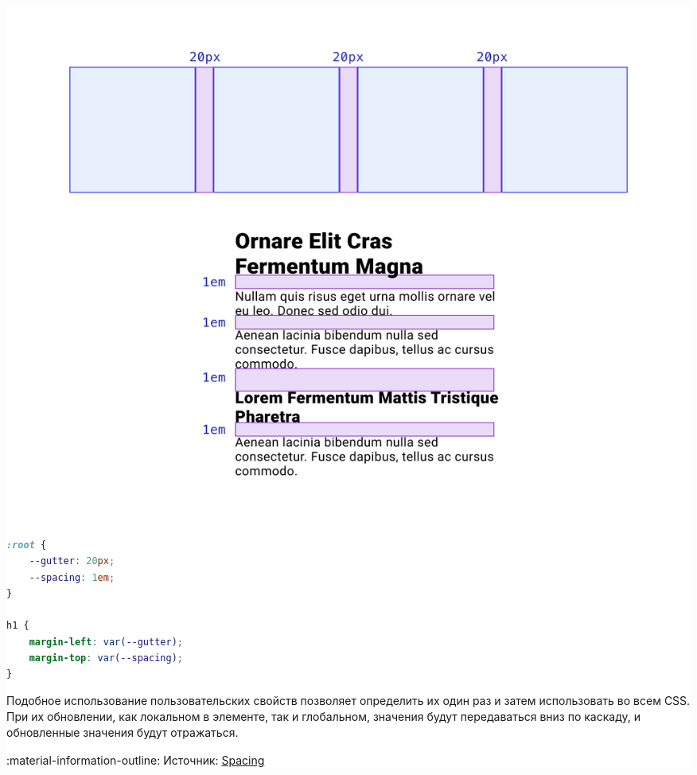 ![Согласованное расстояние между элементами, либо 20px для макета, либо 1em для содержимого потока.](spacing-6.svg)

```css
:root {
    --gutter: 20px;
    --spacing: 1em;
}

h1 {
    margin-left: var(--gutter);
    margin-top: var(--spacing);
}
```

Подобное использование пользовательских свойств позволяет определить их один раз и затем использовать во всем CSS. При их обновлении, как локальном в элементе, так и глобальном, значения будут передаваться вниз по каскаду, и обновленные значения будут отражаться.

:material-information-outline: Источник: [Spacing](https://web.dev/learn/css/spacing/)

